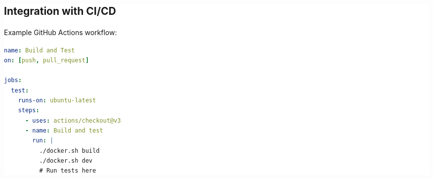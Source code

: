 ## Integration with CI/CD

Example GitHub Actions workflow:

```yaml
name: Build and Test
on: [push, pull_request]

jobs:
  test:
    runs-on: ubuntu-latest
    steps:
      - uses: actions/checkout@v3
      - name: Build and test
        run: |
          ./docker.sh build
          ./docker.sh dev
          # Run tests here
```
